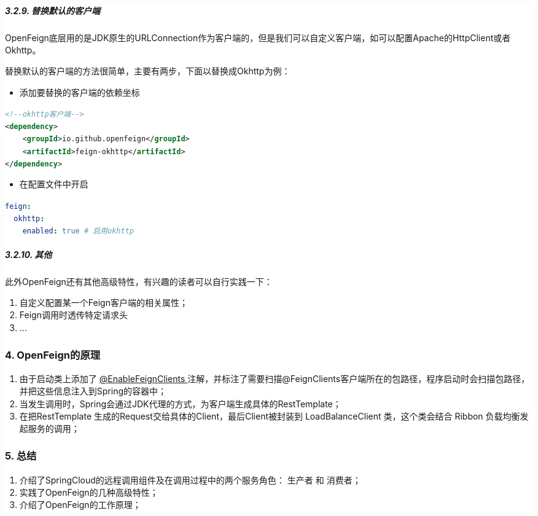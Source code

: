 
##### 3.2.9. 替换默认的客户端

OpenFeign底层用的是JDK原生的URLConnection作为客户端的，但是我们可以自定义客户端，如可以配置Apache的HttpClient或者Okhttp。

替换默认的客户端的方法很简单，主要有两步，下面以替换成Okhttp为例：

- 添加要替换的客户端的依赖坐标


```xml
<!--okhttp客户端-->
<dependency>
    <groupId>io.github.openfeign</groupId>
    <artifactId>feign-okhttp</artifactId>
</dependency>

```

- 在配置文件中开启


```yaml
feign:
  okhttp:
    enabled: true # 启用okhttp

```


##### 3.2.10. 其他

此外OpenFeign还有其他高级特性，有兴趣的读者可以自行实践一下：

1. 自定义配置某一个Feign客户端的相关属性；
2. Feign调用时透传特定请求头
3. ...


### 4. OpenFeign的原理

1. 由于启动类上添加了 [@EnableFeignClients ](/EnableFeignClients ) 注解，并标注了需要扫描@FeignClients客户端所在的包路径，程序启动时会扫描包路径，并把这些信息注入到Spring的容器中； 
2. 当发生调用时，Spring会通过JDK代理的方式，为客户端生成具体的RestTemplate；
3. 在把RestTemplate 生成的Request交给具体的Client，最后Client被封装到 LoadBalanceClient 类，这个类会结合 Ribbon 负载均衡发起服务的调用；


### 5. 总结

1. 介绍了SpringCloud的远程调用组件及在调用过程中的两个服务角色： 生产者 和 消费者；
2. 实践了OpenFeign的几种高级特性；
3. 介绍了OpenFeign的工作原理；

